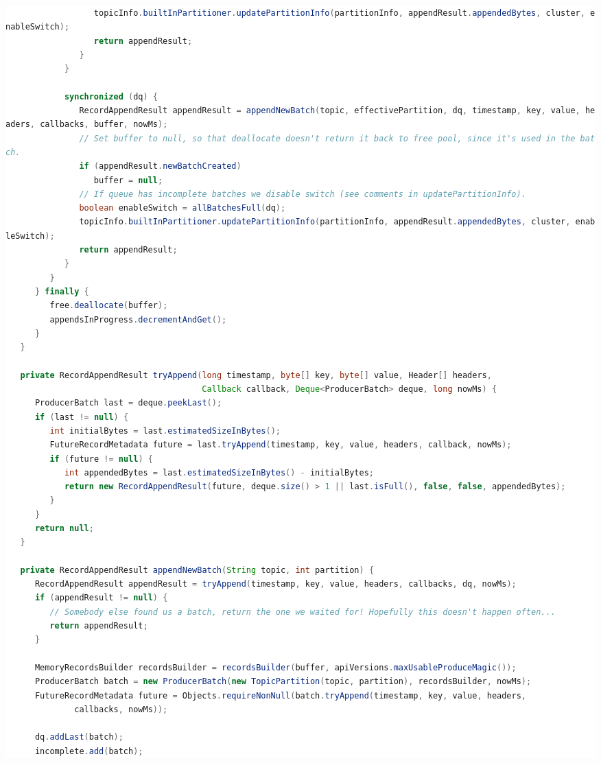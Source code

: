 ```java
                  topicInfo.builtInPartitioner.updatePartitionInfo(partitionInfo, appendResult.appendedBytes, cluster, enableSwitch);
                  return appendResult;
               }
            }

            synchronized (dq) {
               RecordAppendResult appendResult = appendNewBatch(topic, effectivePartition, dq, timestamp, key, value, headers, callbacks, buffer, nowMs);
               // Set buffer to null, so that deallocate doesn't return it back to free pool, since it's used in the batch.
               if (appendResult.newBatchCreated)
                  buffer = null;
               // If queue has incomplete batches we disable switch (see comments in updatePartitionInfo).
               boolean enableSwitch = allBatchesFull(dq);
               topicInfo.builtInPartitioner.updatePartitionInfo(partitionInfo, appendResult.appendedBytes, cluster, enableSwitch);
               return appendResult;
            }
         }
      } finally {
         free.deallocate(buffer);
         appendsInProgress.decrementAndGet();
      }
   }

   private RecordAppendResult tryAppend(long timestamp, byte[] key, byte[] value, Header[] headers,
                                        Callback callback, Deque<ProducerBatch> deque, long nowMs) {
      ProducerBatch last = deque.peekLast();
      if (last != null) {
         int initialBytes = last.estimatedSizeInBytes();
         FutureRecordMetadata future = last.tryAppend(timestamp, key, value, headers, callback, nowMs);
         if (future != null) {
            int appendedBytes = last.estimatedSizeInBytes() - initialBytes;
            return new RecordAppendResult(future, deque.size() > 1 || last.isFull(), false, false, appendedBytes);
         }
      }
      return null;
   }

   private RecordAppendResult appendNewBatch(String topic, int partition) {
      RecordAppendResult appendResult = tryAppend(timestamp, key, value, headers, callbacks, dq, nowMs);
      if (appendResult != null) {
         // Somebody else found us a batch, return the one we waited for! Hopefully this doesn't happen often...
         return appendResult;
      }

      MemoryRecordsBuilder recordsBuilder = recordsBuilder(buffer, apiVersions.maxUsableProduceMagic());
      ProducerBatch batch = new ProducerBatch(new TopicPartition(topic, partition), recordsBuilder, nowMs);
      FutureRecordMetadata future = Objects.requireNonNull(batch.tryAppend(timestamp, key, value, headers,
              callbacks, nowMs));

      dq.addLast(batch);
      incomplete.add(batch);
```